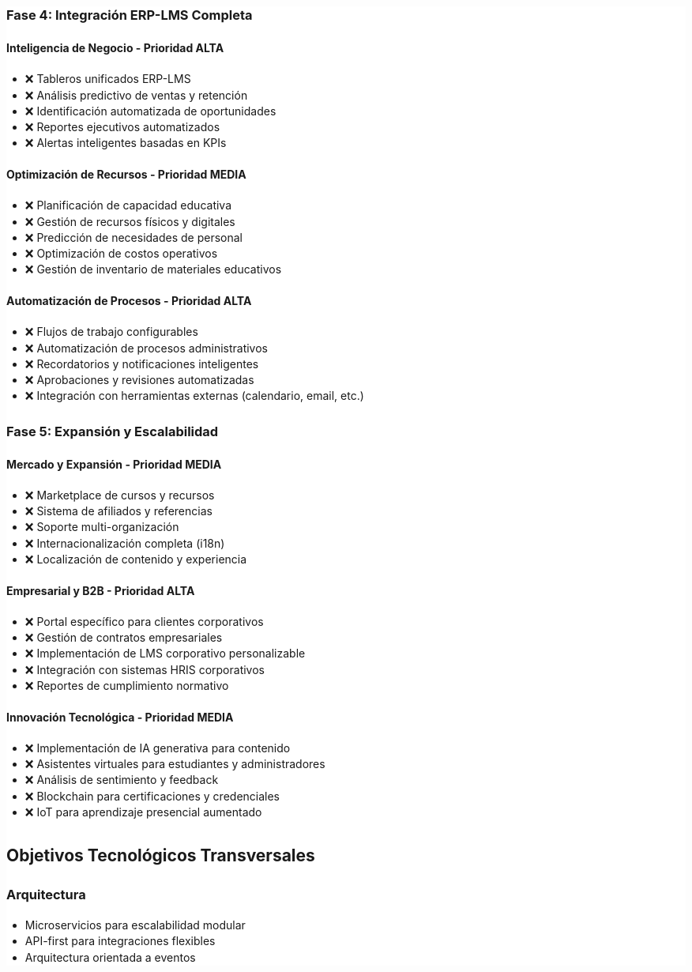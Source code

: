 ### Fase 4: Integración ERP-LMS Completa

#### Inteligencia de Negocio - Prioridad ALTA
- ❌ Tableros unificados ERP-LMS
- ❌ Análisis predictivo de ventas y retención
- ❌ Identificación automatizada de oportunidades
- ❌ Reportes ejecutivos automatizados
- ❌ Alertas inteligentes basadas en KPIs

#### Optimización de Recursos - Prioridad MEDIA
- ❌ Planificación de capacidad educativa
- ❌ Gestión de recursos físicos y digitales
- ❌ Predicción de necesidades de personal
- ❌ Optimización de costos operativos
- ❌ Gestión de inventario de materiales educativos

#### Automatización de Procesos - Prioridad ALTA
- ❌ Flujos de trabajo configurables
- ❌ Automatización de procesos administrativos
- ❌ Recordatorios y notificaciones inteligentes
- ❌ Aprobaciones y revisiones automatizadas
- ❌ Integración con herramientas externas (calendario, email, etc.)

### Fase 5: Expansión y Escalabilidad

#### Mercado y Expansión - Prioridad MEDIA
- ❌ Marketplace de cursos y recursos
- ❌ Sistema de afiliados y referencias
- ❌ Soporte multi-organización
- ❌ Internacionalización completa (i18n)
- ❌ Localización de contenido y experiencia

#### Empresarial y B2B - Prioridad ALTA
- ❌ Portal específico para clientes corporativos
- ❌ Gestión de contratos empresariales
- ❌ Implementación de LMS corporativo personalizable
- ❌ Integración con sistemas HRIS corporativos
- ❌ Reportes de cumplimiento normativo

#### Innovación Tecnológica - Prioridad MEDIA
- ❌ Implementación de IA generativa para contenido
- ❌ Asistentes virtuales para estudiantes y administradores
- ❌ Análisis de sentimiento y feedback
- ❌ Blockchain para certificaciones y credenciales
- ❌ IoT para aprendizaje presencial aumentado

## Objetivos Tecnológicos Transversales

### Arquitectura
- Microservicios para escalabilidad modular
- API-first para integraciones flexibles
- Arquitectura orientada a eventos
